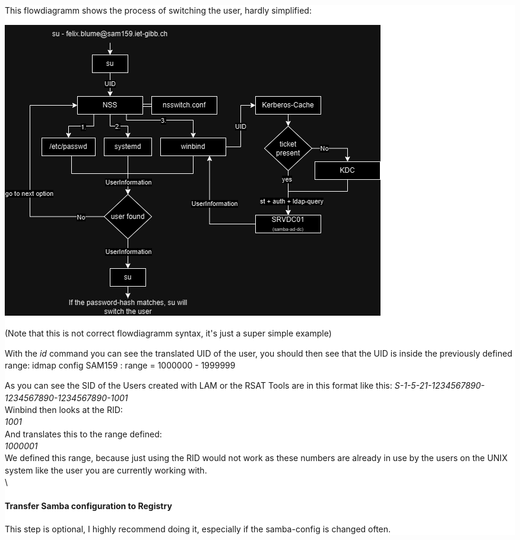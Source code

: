 
This flowdiagramm shows the process of switching the user, hardly simplified:

![SU Flowdiagramm](/assets/su_flow.png)

(Note that this is not correct flowdiagramm syntax, it's just a super simple example)

With the *id* command you can see the translated UID of the user, you should then see that the UID is inside the previously defined range: idmap config SAM159 : range = 1000000 - 1999999

As you can see the SID of the Users created with LAM or the RSAT Tools are in this format like this: *S-1-5-21-1234567890-1234567890-1234567890-1001* 
\
Winbind then looks at the RID:
\
*1001*
\
And translates this to the range defined:
\
*1000001*
\
We defined this range, because just using the RID would not work as these numbers are already in use by the users on the UNIX system like the user you are currently working with.
\
\
#### Transfer Samba configuration to Registry

This step is optional, I highly recommend doing it, especially if the samba-config is changed often.
